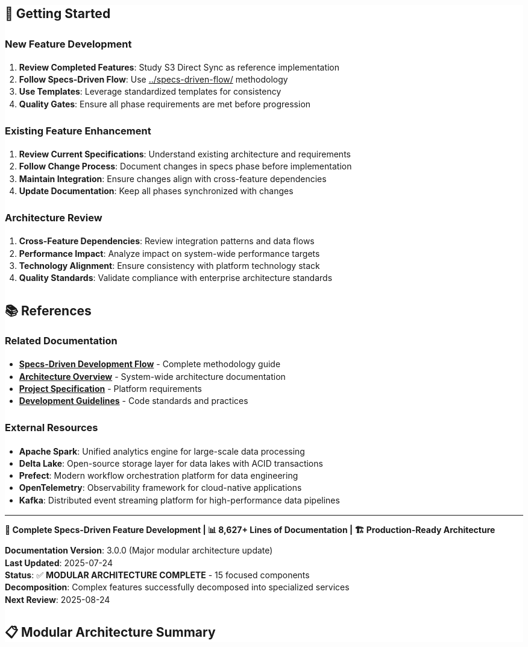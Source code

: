 ## 🚀 Getting Started

### New Feature Development

1. **Review Completed Features**: Study S3 Direct Sync as reference implementation
2. **Follow Specs-Driven Flow**: Use [../specs-driven-flow/](../specs-driven-flow/) methodology
3. **Use Templates**: Leverage standardized templates for consistency
4. **Quality Gates**: Ensure all phase requirements are met before progression

### Existing Feature Enhancement

1. **Review Current Specifications**: Understand existing architecture and requirements
2. **Follow Change Process**: Document changes in specs phase before implementation
3. **Maintain Integration**: Ensure changes align with cross-feature dependencies
4. **Update Documentation**: Keep all phases synchronized with changes

### Architecture Review

1. **Cross-Feature Dependencies**: Review integration patterns and data flows
2. **Performance Impact**: Analyze impact on system-wide performance targets
3. **Technology Alignment**: Ensure consistency with platform technology stack
4. **Quality Standards**: Validate compliance with enterprise architecture standards

## 📚 References

### Related Documentation
- **[Specs-Driven Development Flow](../specs-driven-flow/)** - Complete methodology guide
- **[Architecture Overview](../architecture/)** - System-wide architecture documentation
- **[Project Specification](../specifications/project-specification.md)** - Platform requirements
- **[Development Guidelines](../development/)** - Code standards and practices

### External Resources
- **Apache Spark**: Unified analytics engine for large-scale data processing
- **Delta Lake**: Open-source storage layer for data lakes with ACID transactions
- **Prefect**: Modern workflow orchestration platform for data engineering
- **OpenTelemetry**: Observability framework for cloud-native applications
- **Kafka**: Distributed event streaming platform for high-performance data pipelines

---

**🎯 Complete Specs-Driven Feature Development | 📊 8,627+ Lines of Documentation | 🏗️ Production-Ready Architecture**

**Documentation Version**: 3.0.0 (Major modular architecture update)  
**Last Updated**: 2025-07-24  
**Status**: ✅ **MODULAR ARCHITECTURE COMPLETE** - 15 focused components  
**Decomposition**: Complex features successfully decomposed into specialized services  
**Next Review**: 2025-08-24

## 📋 Modular Architecture Summary
